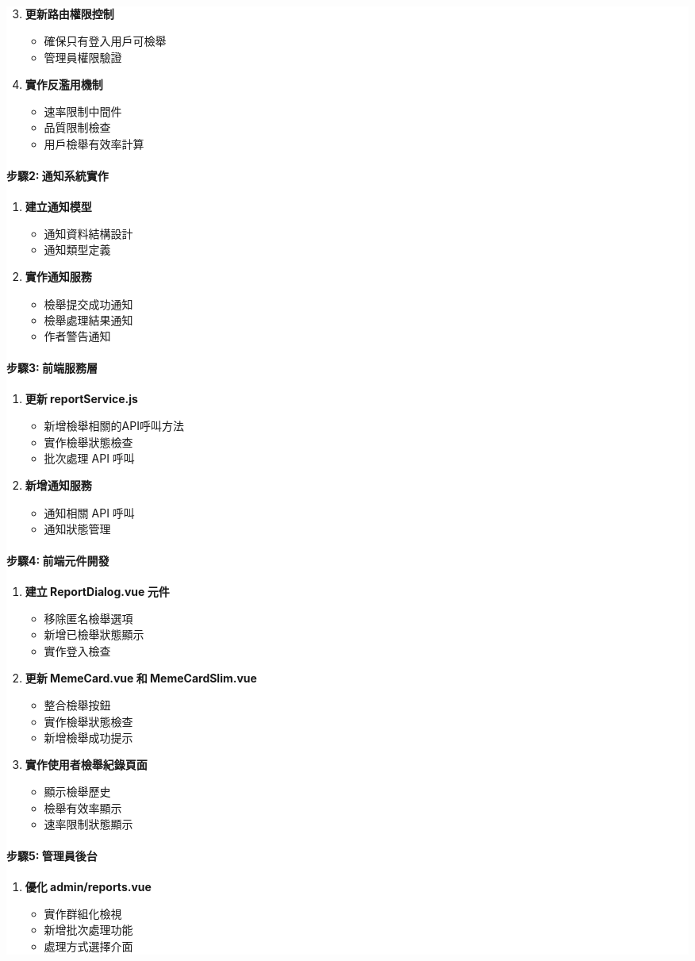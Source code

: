 3. **更新路由權限控制**

   - 確保只有登入用戶可檢舉
   - 管理員權限驗證

4. **實作反濫用機制**
   - 速率限制中間件
   - 品質限制檢查
   - 用戶檢舉有效率計算

#### 步驟2: 通知系統實作

1. **建立通知模型**

   - 通知資料結構設計
   - 通知類型定義

2. **實作通知服務**
   - 檢舉提交成功通知
   - 檢舉處理結果通知
   - 作者警告通知

#### 步驟3: 前端服務層

1. **更新 reportService.js**

   - 新增檢舉相關的API呼叫方法
   - 實作檢舉狀態檢查
   - 批次處理 API 呼叫

2. **新增通知服務**
   - 通知相關 API 呼叫
   - 通知狀態管理

#### 步驟4: 前端元件開發

1. **建立 ReportDialog.vue 元件**

   - 移除匿名檢舉選項
   - 新增已檢舉狀態顯示
   - 實作登入檢查

2. **更新 MemeCard.vue 和 MemeCardSlim.vue**

   - 整合檢舉按鈕
   - 實作檢舉狀態檢查
   - 新增檢舉成功提示

3. **實作使用者檢舉紀錄頁面**
   - 顯示檢舉歷史
   - 檢舉有效率顯示
   - 速率限制狀態顯示

#### 步驟5: 管理員後台

1. **優化 admin/reports.vue**

   - 實作群組化檢視
   - 新增批次處理功能
   - 處理方式選擇介面
